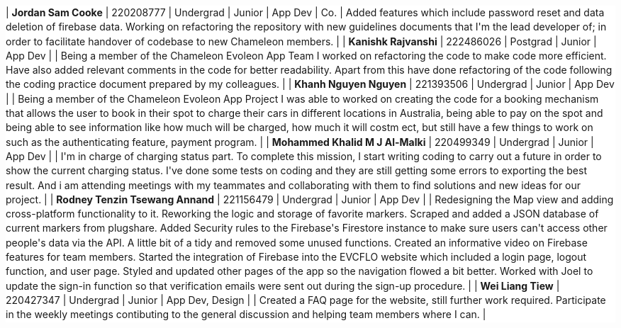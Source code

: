 | **Jordan Sam Cooke**             | 220208777      | Undergrad | Junior  |     App Dev      |   Co.    | Added features which include password reset and data deletion of firebase data. Working on refactoring the repository with new guidelines documents that I'm the lead developer of; in order to facilitate handover of codebase to new Chameleon members.                                                                                                                                                                                                                                                                                                                                                                                                                                                                                                                                                               |
| **Kanishk Rajvanshi**            | 222486026      | Postgrad  | Junior  |     App Dev      |          | Being a member of the Chameleon Evoleon App Team I worked on refactoring the code to make code more efficient. Have also added relevant comments in the code for better readability. Apart from this have done refactoring of the code following the coding practice document prepared by my colleagues.                                                                                                                                                                                                                                                                                                                                                                                                                                                                                                                |
| **Khanh Nguyen Nguyen**          | 221393506      | Undergrad | Junior  |     App Dev      |          | Being a member of the Chameleon Evoleon App Project I was able to worked on creating the code for a booking mechanism that allows the user to book in their spot to charge their cars in different locations in Australia, being able to pay on the spot and being able to see information like how much will be charged, how much it will costm ect, but still have a few things to work on such as the authenticating feature, payment program.                                                                                                                                                                                                                                                                                                                                                                       |
| **Mohammed Khalid M J Al-Malki** | 220499349      | Undergrad | Junior  |     App Dev      |          | I'm in charge of charging status part. To complete this mission, I start writing coding to carry out a future in order to show the current charging status. I've done some tests on coding and they are still getting some errors to exporting the best result. And i am attending meetings with my teammates and collaborating with them to find solutions and new ideas for our project.                                                                                                                                                                                                                                                                                                                                                                                                                              |
| **Rodney Tenzin Tsewang Annand** | 221156479      | Undergrad | Junior  |     App Dev      |          | <a id="tenzin-anchor"></a> Redesigning the Map view and adding cross-platform functionality to it. Reworking the logic and storage of favorite markers. Scraped and added a JSON database of current markers from plugshare. Added Security rules to the Firebase's Firestore instance to make sure users can't access other people's data via the API. A little bit of a tidy and removed some unused functions. Created an informative video on Firebase features for team members. Started the integration of Firebase into the EVCFLO website which included a login page, logout function, and user page. Styled and updated other pages of the app so the navigation flowed a bit better. Worked with Joel to update the sign-in function so that verification emails were sent out during the sign-up procedure. |
| **Wei Liang Tiew**               | 220427347      | Undergrad | Junior  | App Dev, Design  |          | Created a FAQ page for the website, still further work required. Participate in the weekly meetings contibuting to the general discussion and helping team members where I can.                                                                                                                                                                                                                                                                                                                                                                                                                                                                                                                                                                                                                                         |